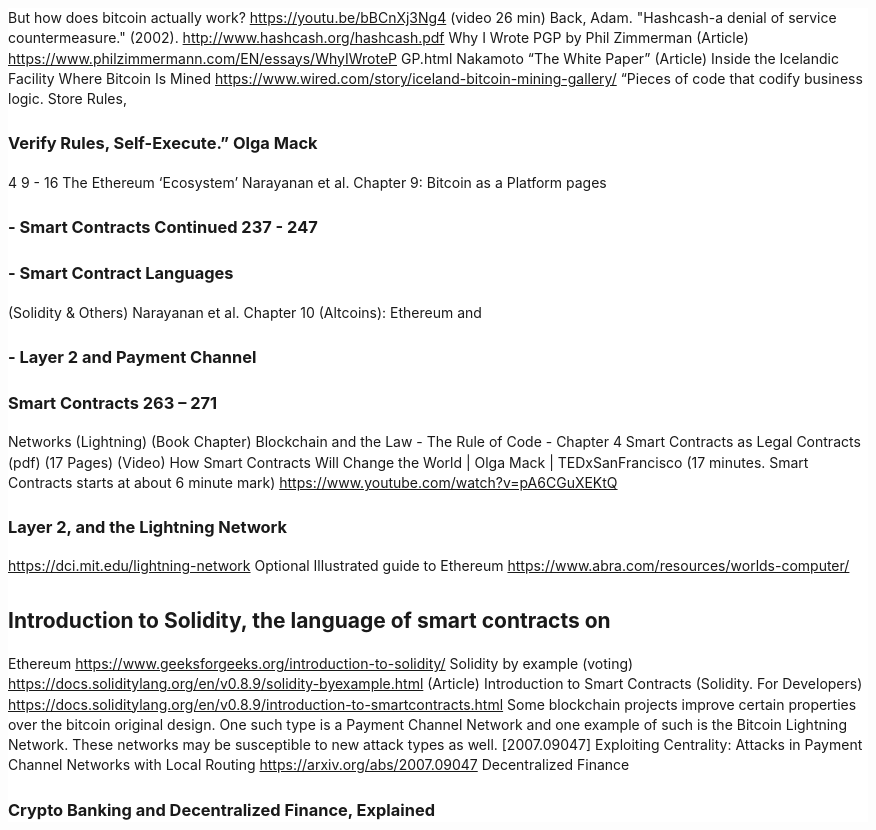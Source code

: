 But how does bitcoin actually work? https://youtu.be/bBCnXj3Ng4 (video 26 min)
Back, Adam. "Hashcash-a denial of service countermeasure." (2002). http://www.hashcash.org/hashcash.pdf
Why I Wrote PGP by Phil Zimmerman (Article)
https://www.philzimmermann.com/EN/essays/WhyIWroteP
GP.html
Nakamoto “The White Paper”
(Article) Inside the Icelandic Facility Where Bitcoin Is Mined
https://www.wired.com/story/iceland-bitcoin-mining-gallery/
“Pieces of code that codify business logic. Store Rules,
### Verify Rules, Self-Execute.” Olga Mack

4 9 - 16 The Ethereum ‘Ecosystem’ Narayanan et al. Chapter 9: Bitcoin as a Platform pages
### - Smart Contracts Continued 237 - 247

### - Smart Contract Languages

(Solidity & Others) Narayanan et al. Chapter 10 (Altcoins): Ethereum and
### - Layer 2 and Payment Channel

### Smart Contracts 263 – 271

Networks (Lightning)
(Book Chapter) Blockchain and the Law - The Rule of
Code - Chapter 4 Smart Contracts as Legal Contracts (pdf)
(17 Pages)
(Video) How Smart Contracts Will Change the World | Olga
Mack | TEDxSanFrancisco
(17 minutes. Smart Contracts starts at about 6 minute
mark)
https://www.youtube.com/watch?v=pA6CGuXEKtQ
### Layer 2, and the Lightning Network

https://dci.mit.edu/lightning-network
Optional
Illustrated guide to Ethereum
https://www.abra.com/resources/worlds-computer/

## Introduction to Solidity, the language of smart contracts on

Ethereum
https://www.geeksforgeeks.org/introduction-to-solidity/
Solidity by example (voting)
https://docs.soliditylang.org/en/v0.8.9/solidity-byexample.html
(Article) Introduction to Smart Contracts (Solidity. For
Developers)
https://docs.soliditylang.org/en/v0.8.9/introduction-to-smartcontracts.html
Some blockchain projects improve certain properties over
the bitcoin original design. One such type is a Payment
Channel Network and one example of such is the Bitcoin
Lightning Network. These networks may be susceptible to
new attack types as well.
[2007.09047] Exploiting Centrality: Attacks in Payment
Channel Networks with Local Routing
https://arxiv.org/abs/2007.09047
Decentralized Finance
### Crypto Banking and Decentralized Finance, Explained
